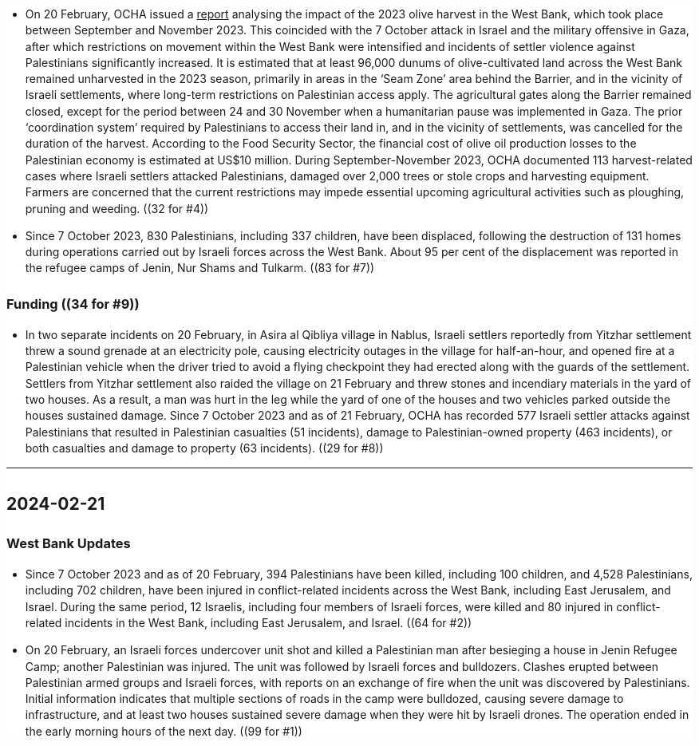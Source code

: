 * On 20 February, OCHA issued a [report](https://www.ochaopt.org/content/olive-harvest-2023-hindered-access-afflicts-palestinian-farmers-west-bank) analysing the impact of the 2023 olive harvest in the West Bank, which took place between September and November 2023\. This coincided with the 7 October attack in Israel and the military offensive in Gaza, after which restrictions on movement within the West Bank were intensified and incidents of settler violence against Palestinians significantly increased. It is estimated that at least 96,000 dunums of olive-cultivated land across the West Bank remained unharvested in the 2023 season, primarily in areas in the ‘Seam Zone’ area behind the Barrier, and in the vicinity of Israeli settlements, where long-term restrictions on Palestinian access apply. The agricultural gates along the Barrier remained closed, except for the period between 24 and 30 November when a humanitarian pause was implemented in Gaza. The prior ‘coordination system’ required by Palestinians to access their land in, and in the vicinity of settlements, was cancelled for the duration of the harvest. According to the Food Security Sector, the financial cost of olive oil production losses to the Palestinian economy is estimated at US$10 million. During September-November 2023, OCHA documented 113 harvest-related cases where Israeli settlers attacked Palestinians, damaged over 2,000 trees or stole crops and harvesting equipment. Farmers are concerned that the current restrictions may impede essential upcoming agricultural activities such as ploughing, pruning and weeding. ((32 for #4))

* Since 7 October 2023, 830 Palestinians, including 337 children, have been displaced, following the destruction of 131 homes during operations carried out by Israeli forces across the West Bank. About 95 per cent of the displacement was reported in the refugee camps of Jenin, Nur Shams and Tulkarm. ((83 for #7))

### Funding ((34 for #9))

* In two separate incidents on 20 February, in Asira al Qibliya village in Nablus, Israeli settlers reportedly from Yitzhar settlement threw a sound grenade at an electricity pole, causing electricity outages in the village for half-an-hour, and opened fire at a Palestinian vehicle when the driver tried to avoid a flying checkpoint they had erected along with the guards of the settlement. Settlers from Yitzhar settlement also raided the village on 21 February and threw stones and incendiary materials in the yard of two houses. As a result, a man was hurt in the leg while the yard of one of the houses and two vehicles parked outside the houses sustained damage. Since 7 October 2023 and as of 21 February, OCHA has recorded 577 Israeli settler attacks against Palestinians that resulted in Palestinian casualties (51 incidents), damage to Palestinian-owned property (463 incidents), or both casualties and damage to property (63 incidents). ((29 for #8))


---

## 2024-02-21

### West Bank Updates

* Since 7 October 2023 and as of 20 February, 394 Palestinians have been killed, including 100 children, and 4,528 Palestinians, including 702 children, have been injured in conflict-related incidents across the West Bank, including East Jerusalem, and Israel. During the same period, 12 Israelis, including four members of Israeli forces, were killed and 80 injured in conflict-related incidents in the West Bank, including East Jerusalem, and Israel. ((64 for #2))

* On 20 February, an Israeli forces undercover unit shot and killed a Palestinian man after besieging a house in Jenin Refugee Camp; another Palestinian was injured. The unit was followed by Israeli forces and bulldozers. Clashes erupted between Palestinian armed groups and Israeli forces, with reports on an exchange of fire when the unit was discovered by Palestinians. Initial information indicates that multiple sections of roads in the camp were bulldozed, causing severe damage to infrastructure, and at least two houses sustained severe damage when they were hit by Israeli drones. The operation ended in the early morning hours of the next day. ((99 for #1))
